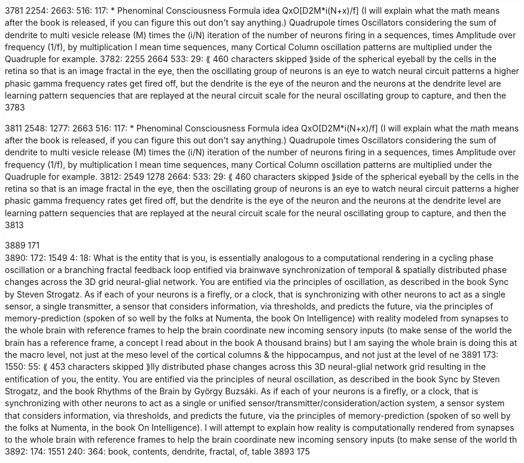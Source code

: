   3781    2254:   2663:    516:   117:     * Phenominal Consciousness Formula idea QxO[D2M*i(N+x)/f] (I will explain what the math means after the book is released, if you can figure this out don't say anything.) Quadrupole times Oscillators considering the sum of dendrite to multi vesicle release (M) times the (i/N) iteration of the number of neurons firing in a sequences, times Amplitude over frequency (1/f), by multiplication I mean time sequences, many Cortical Column oscillation patterns are multiplied under the Quadruple for example.
  3782:   2255    2664     533:   29: ⟪ 460 characters skipped ⟫side of the spherical eyeball by the cells in the retina so that is an image fractal in the eye, then the oscillating group of neurons is an eye to watch neural circuit patterns a higher phasic gamma frequency rates get fired off, but the dendrite is the eye of the neuron and the neurons at the dendrite level are learning pattern sequencies that are replayed at the neural circuit scale for the neural oscillating group to capture, and then the 
  3783  

  3811    2548:   1277:   2663     516:   117:     * Phenominal Consciousness Formula idea QxO[D2M*i(N+x)/f] (I will explain what the math means after the book is released, if you can figure this out don't say anything.) Quadrupole times Oscillators considering the sum of dendrite to multi vesicle release (M) times the (i/N) iteration of the number of neurons firing in a sequences, times Amplitude over frequency (1/f), by multiplication I mean time sequences, many Cortical Column oscillation patterns are multiplied under the Quadruple for example.
  3812:   2549    1278    2664:    533:   29: ⟪ 460 characters skipped ⟫side of the spherical eyeball by the cells in the retina so that is an image fractal in the eye, then the oscillating group of neurons is an eye to watch neural circuit patterns a higher phasic gamma frequency rates get fired off, but the dendrite is the eye of the neuron and the neurons at the dendrite level are learning pattern sequencies that are replayed at the neural circuit scale for the neural oscillating group to capture, and then the 
  3813  

  3889    171  
  3890:   172:   1549      4:   18: What is the entity that is you, is essentially analogous to a computational rendering in a cycling phase oscillation or a branching fractal feedback loop entified via brainwave synchronization of temporal & spatially distributed phase changes across the 3D grid neural-glial network. You are entified via the principles of oscillation, as described in the book Sync by Steven Strogatz. As if each of your neurons is a firefly, or a clock, that is synchronizing with other neurons to act as a single sensor, a single transmitter, a sensor that considers information, via thresholds, and predicts the future, via the principles of memory-prediction (spoken of so well by the folks at Numenta, the book On Intelligence) with reality modeled from synapses to the whole brain with reference frames to help the brain coordinate new incoming sensory inputs (to make sense of the world the brain has a reference frame, a concept I read about in the book A thousand brains) but I am saying the whole brain is doing this at the macro level, not just at the meso level of the cortical columns & the hippocampus, and not just at the level of ne
  3891    173:   1550:    55: ⟪ 453 characters skipped ⟫lly distributed phase changes across this 3D neural-glial network grid resulting in the entification of you, the entity. You are entified via the principles of neural oscillation, as described in the book Sync by Steven Strogatz, and the book Rhythms of the Brain by György Buzsáki. As if each of your neurons is a firefly, or a clock, that is synchronizing with other neurons to act as a single or unified sensor/transmitter/consideration/action system, a sensor system that considers information, via thresholds, and predicts the future, via the principles of memory-prediction (spoken of so well by the folks at Numenta, in the book On Intelligence). I will attempt to explain how reality is computationally rendered from synapses to the whole brain with reference frames to help the brain coordinate new incoming sensory inputs (to make sense of the world th
  3892:   174:   1551    240:   364:   book, contents, dendrite, fractal, of, table
  3893    175  
